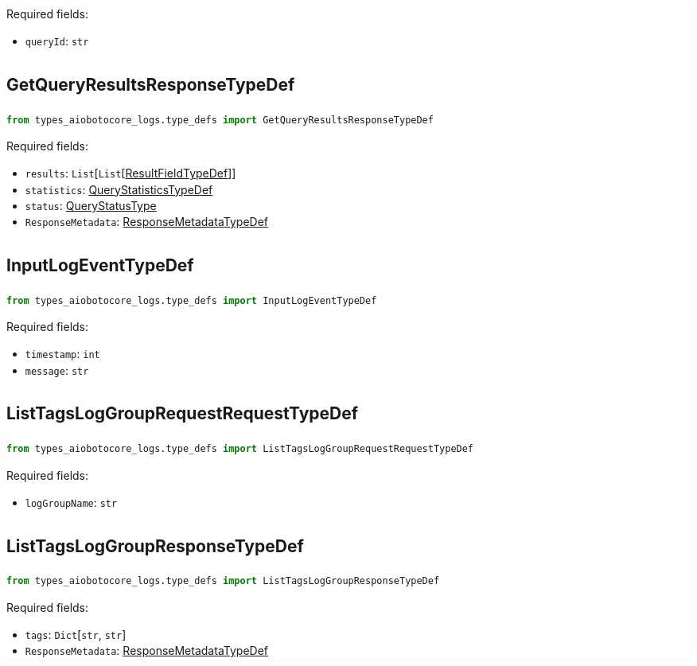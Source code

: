 Required fields:

- `queryId`: `str`

<a id="getqueryresultsresponsetypedef"></a>

## GetQueryResultsResponseTypeDef

```python
from types_aiobotocore_logs.type_defs import GetQueryResultsResponseTypeDef
```

Required fields:

- `results`:
  `List`\[`List`\[[ResultFieldTypeDef](./type_defs.md#resultfieldtypedef)\]\]
- `statistics`: [QueryStatisticsTypeDef](./type_defs.md#querystatisticstypedef)
- `status`: [QueryStatusType](./literals.md#querystatustype)
- `ResponseMetadata`:
  [ResponseMetadataTypeDef](./type_defs.md#responsemetadatatypedef)

<a id="inputlogeventtypedef"></a>

## InputLogEventTypeDef

```python
from types_aiobotocore_logs.type_defs import InputLogEventTypeDef
```

Required fields:

- `timestamp`: `int`
- `message`: `str`

<a id="listtagsloggrouprequestrequesttypedef"></a>

## ListTagsLogGroupRequestRequestTypeDef

```python
from types_aiobotocore_logs.type_defs import ListTagsLogGroupRequestRequestTypeDef
```

Required fields:

- `logGroupName`: `str`

<a id="listtagsloggroupresponsetypedef"></a>

## ListTagsLogGroupResponseTypeDef

```python
from types_aiobotocore_logs.type_defs import ListTagsLogGroupResponseTypeDef
```

Required fields:

- `tags`: `Dict`\[`str`, `str`\]
- `ResponseMetadata`:
  [ResponseMetadataTypeDef](./type_defs.md#responsemetadatatypedef)
